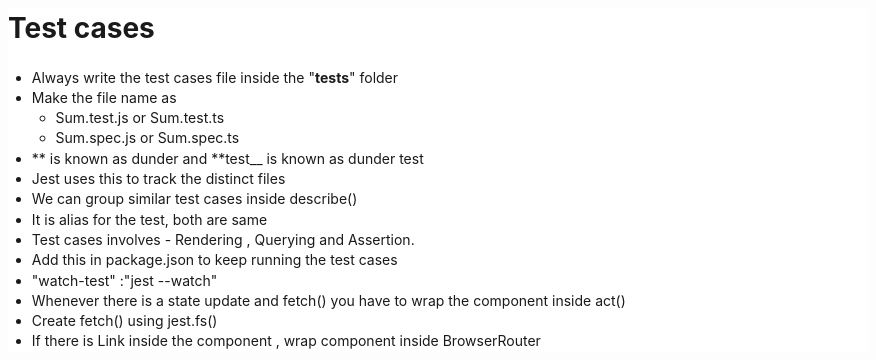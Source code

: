# Test cases

- Always write the test cases file inside the "**tests**" folder
- Make the file name as
  - Sum.test.js or Sum.test.ts
  - Sum.spec.js or Sum.spec.ts
- ** is known as dunder and **test\_\_ is known as dunder test
- Jest uses this to track the distinct files
- We can group similar test cases inside describe()
- It is alias for the test, both are same
- Test cases involves - Rendering , Querying and Assertion.
- Add this in package.json to keep running the test cases
- "watch-test" :"jest --watch"
- Whenever there is a state update and fetch() you have to wrap the component inside act()
- Create fetch() using jest.fs()
- If there is Link inside the component , wrap component inside BrowserRouter

